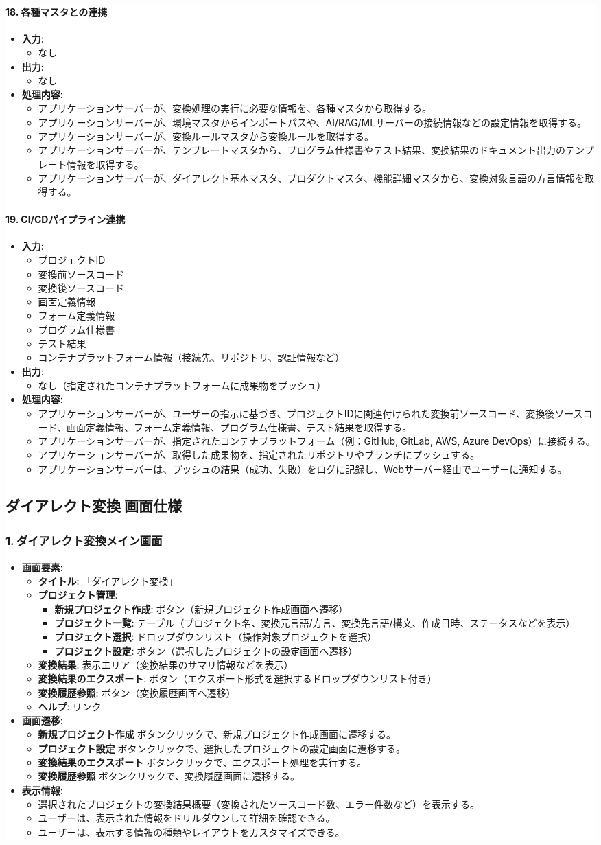 #### 18. 各種マスタとの連携

-   **入力**:
    -   なし
-   **出力**:
    -   なし
-   **処理内容**:
    -   アプリケーションサーバーが、変換処理の実行に必要な情報を、各種マスタから取得する。
    -   アプリケーションサーバーが、環境マスタからインポートパスや、AI/RAG/MLサーバーの接続情報などの設定情報を取得する。
    -   アプリケーションサーバーが、変換ルールマスタから変換ルールを取得する。
    -   アプリケーションサーバーが、テンプレートマスタから、プログラム仕様書やテスト結果、変換結果のドキュメント出力のテンプレート情報を取得する。
    -   アプリケーションサーバーが、ダイアレクト基本マスタ、プロダクトマスタ、機能詳細マスタから、変換対象言語の方言情報を取得する。

#### 19. CI/CDパイプライン連携

-   **入力**:
    -   プロジェクトID
    -   変換前ソースコード
    -   変換後ソースコード
    -   画面定義情報
    -   フォーム定義情報
    -   プログラム仕様書
    -   テスト結果
    -   コンテナプラットフォーム情報（接続先、リポジトリ、認証情報など）
-   **出力**:
    -   なし（指定されたコンテナプラットフォームに成果物をプッシュ）
-   **処理内容**:
    -   アプリケーションサーバーが、ユーザーの指示に基づき、プロジェクトIDに関連付けられた変換前ソースコード、変換後ソースコード、画面定義情報、フォーム定義情報、プログラム仕様書、テスト結果を取得する。
    -   アプリケーションサーバーが、指定されたコンテナプラットフォーム（例：GitHub, GitLab, AWS, Azure DevOps）に接続する。
    -   アプリケーションサーバーが、取得した成果物を、指定されたリポジトリやブランチにプッシュする。
    -   アプリケーションサーバーは、プッシュの結果（成功、失敗）をログに記録し、Webサーバー経由でユーザーに通知する。

## ダイアレクト変換 画面仕様

### 1. ダイアレクト変換メイン画面

-   **画面要素**:
    -   **タイトル**: 「ダイアレクト変換」
    -   **プロジェクト管理**:
        -   **新規プロジェクト作成**: ボタン（新規プロジェクト作成画面へ遷移）
        -   **プロジェクト一覧**: テーブル（プロジェクト名、変換元言語/方言、変換先言語/構文、作成日時、ステータスなどを表示）
        -   **プロジェクト選択**: ドロップダウンリスト（操作対象プロジェクトを選択）
        -   **プロジェクト設定**: ボタン（選択したプロジェクトの設定画面へ遷移）
    -   **変換結果**: 表示エリア（変換結果のサマリ情報などを表示）
    -   **変換結果のエクスポート**: ボタン（エクスポート形式を選択するドロップダウンリスト付き）
    -   **変換履歴参照**: ボタン（変換履歴画面へ遷移）
    -   **ヘルプ**: リンク
-   **画面遷移**:
    -   **新規プロジェクト作成** ボタンクリックで、新規プロジェクト作成画面に遷移する。
    -   **プロジェクト設定** ボタンクリックで、選択したプロジェクトの設定画面に遷移する。
    -   **変換結果のエクスポート** ボタンクリックで、エクスポート処理を実行する。
    -   **変換履歴参照** ボタンクリックで、変換履歴画面に遷移する。
-   **表示情報**:
    -   選択されたプロジェクトの変換結果概要（変換されたソースコード数、エラー件数など）を表示する。
    -   ユーザーは、表示された情報をドリルダウンして詳細を確認できる。
    -   ユーザーは、表示する情報の種類やレイアウトをカスタマイズできる。
